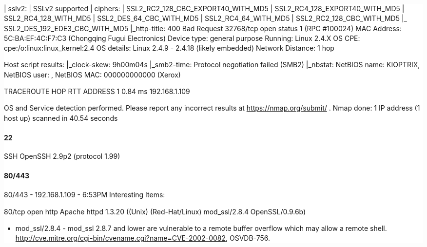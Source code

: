| sslv2: 
|   SSLv2 supported
|   ciphers: 
|     SSL2_RC2_128_CBC_EXPORT40_WITH_MD5
|     SSL2_RC4_128_EXPORT40_WITH_MD5
|     SSL2_RC4_128_WITH_MD5
|     SSL2_DES_64_CBC_WITH_MD5
|     SSL2_RC4_64_WITH_MD5
|     SSL2_RC2_128_CBC_WITH_MD5
|_    SSL2_DES_192_EDE3_CBC_WITH_MD5
|_http-title: 400 Bad Request
32768/tcp open  status      1 (RPC #100024)
MAC Address: 5C:BA:EF:4C:F7:C3 (Chongqing Fugui Electronics)
Device type: general purpose
Running: Linux 2.4.X
OS CPE: cpe:/o:linux:linux_kernel:2.4
OS details: Linux 2.4.9 - 2.4.18 (likely embedded)
Network Distance: 1 hop

Host script results:
|_clock-skew: 9h00m04s
|_smb2-time: Protocol negotiation failed (SMB2)
|_nbstat: NetBIOS name: KIOPTRIX, NetBIOS user: <unknown>, NetBIOS MAC: 000000000000 (Xerox)

TRACEROUTE
HOP RTT     ADDRESS
1   0.84 ms 192.168.1.109

OS and Service detection performed. Please report any incorrect results at https://nmap.org/submit/ .
Nmap done: 1 IP address (1 host up) scanned in 40.54 seconds

#### 22
SSH
OpenSSH 2.9p2 (protocol 1.99)

#### 80/443
80/443 - 192.168.1.109 - 6:53PM
Interesting Items:

80/tcp    open  http        Apache httpd 1.3.20 ((Unix)  (Red-Hat/Linux) mod_ssl/2.8.4 OpenSSL/0.9.6b)

+ mod_ssl/2.8.4 - mod_ssl 2.8.7 and lower are vulnerable to a remote buffer overflow which may allow a remote shell. http://cve.mitre.org/cgi-bin/cvename.cgi?name=CVE-2002-0082, OSVDB-756.
